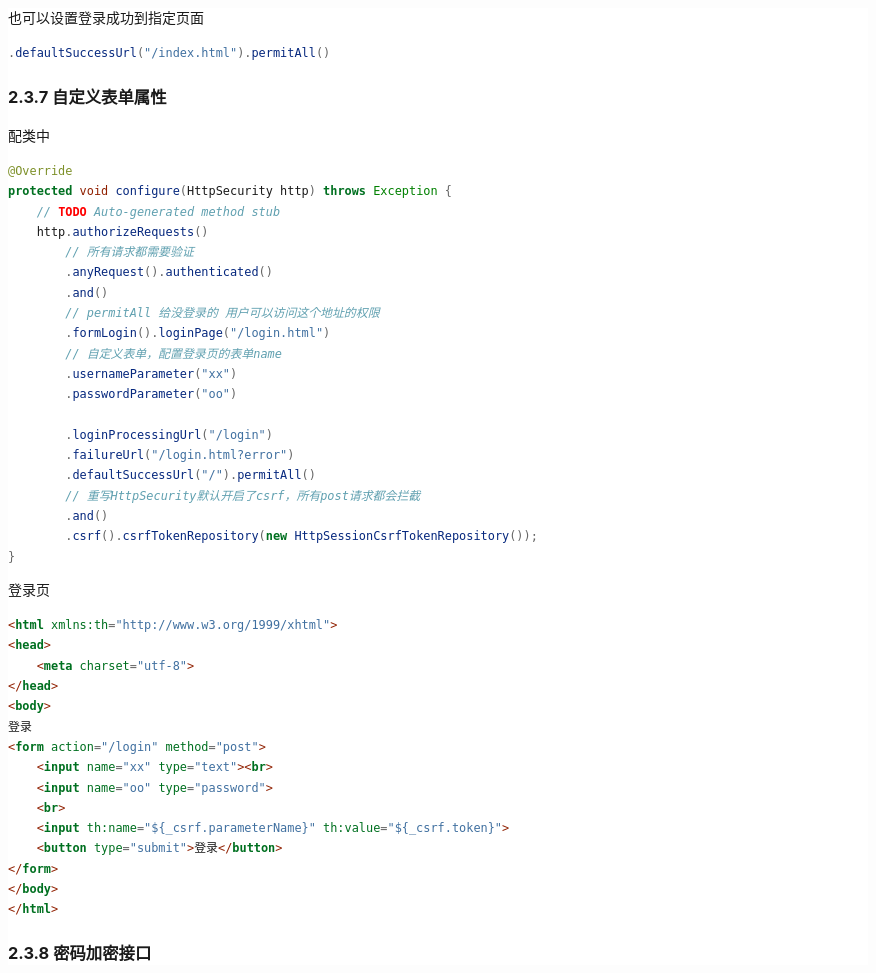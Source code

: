 也可以设置登录成功到指定页面

```java
.defaultSuccessUrl("/index.html").permitAll()
```

### 2.3.7 自定义表单属性

配类中

```java
@Override
protected void configure(HttpSecurity http) throws Exception {
    // TODO Auto-generated method stub
    http.authorizeRequests()
        // 所有请求都需要验证
        .anyRequest().authenticated()
        .and()
        // permitAll 给没登录的 用户可以访问这个地址的权限
        .formLogin().loginPage("/login.html")
        // 自定义表单，配置登录页的表单name
        .usernameParameter("xx")
        .passwordParameter("oo")

        .loginProcessingUrl("/login")
        .failureUrl("/login.html?error")
        .defaultSuccessUrl("/").permitAll()
        // 重写HttpSecurity默认开启了csrf，所有post请求都会拦截
        .and()
        .csrf().csrfTokenRepository(new HttpSessionCsrfTokenRepository());
}
```

登录页

```html
<html xmlns:th="http://www.w3.org/1999/xhtml">
<head>
    <meta charset="utf-8">
</head>
<body>
登录
<form action="/login" method="post">
    <input name="xx" type="text"><br>
    <input name="oo" type="password">
    <br>
    <input th:name="${_csrf.parameterName}" th:value="${_csrf.token}">
    <button type="submit">登录</button>
</form>
</body>
</html>
```

### 2.3.8 密码加密接口
